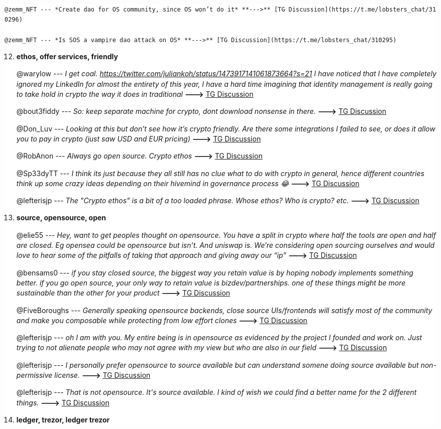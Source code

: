     @zemm_NFT --- *Create dao for OS community, since OS won’t do it* **--->** [TG Discussion](https://t.me/lobsters_chat/310296)

    @zemm_NFT --- *Is SOS a vampire dao attack on OS* **--->** [TG Discussion](https://t.me/lobsters_chat/310295)

12. **ethos, offer services, friendly**

    @warylow --- *I get coal.  https://twitter.com/juliankoh/status/1473917141061873664?s=21 I have noticed that I have completely ignored my LinkedIn for almost the entirety of this year, I have a hard time imagining that identity management is really going to take hold in crypto the way it does in traditional* **--->** [TG Discussion](https://t.me/lobsters_chat/310246)

    @bout3fiddy --- *So: keep separate machine for crypto, dont download nonsense in there.* **--->** [TG Discussion](https://t.me/lobsters_chat/309091)

    @Don_Luv --- *Looking at this but don’t see how it’s crypto friendly. Are there some integrations I failed to see, or does it allow you to pay in crypto (just saw USD and EUR pricing)* **--->** [TG Discussion](https://t.me/lobsters_chat/311600)

    @RobAnon --- *Always go open source. Crypto ethos* **--->** [TG Discussion](https://t.me/lobsters_chat/309293)

    @Sp33dyTT --- *I think its just because they all still has no clue what to do with crypto in general, hence different countries think up some crazy ideas depending on their hivemind in governance process 😂* **--->** [TG Discussion](https://t.me/lobsters_chat/311404)

    @lefterisjp --- *The "Crypto ethos" is a bit of a too loaded phrase. Whose ethos? Who is crypto? etc.* **--->** [TG Discussion](https://t.me/lobsters_chat/309304)

13. **source, opensource, open**

    @elie55 --- *Hey, want to get peoples thought on opensource. You have a split in crypto where half the tools are open and half are closed. Eg opensea could be opensource but isn’t. And uniswap is.  We’re considering open sourcing ourselves and would love to hear some of the pitfalls of taking that approach and giving away our “ip”* **--->** [TG Discussion](https://t.me/lobsters_chat/309210)

    @bensams0 --- *if you stay closed source, the biggest way you retain value is by hoping nobody implements something better. if you go open source, your only way to retain value is bizdev/partnerships.  one of these things might be more sustainable than the other for your product* **--->** [TG Discussion](https://t.me/lobsters_chat/309219)

    @FiveBoroughs --- *Generally speaking opensource backends, close source UIs/frontends will satisfy most of the community and make you composable while protecting from low effort clones* **--->** [TG Discussion](https://t.me/lobsters_chat/309284)

    @lefterisjp --- *oh I am with you. My entire being is in opensource as evidenced by the project I founded and work on. Just trying to not alienate people who may not agree with my view but who are also in our field* **--->** [TG Discussion](https://t.me/lobsters_chat/309315)

    @lefterisjp --- *I personally prefer opensource to source available but can understand somene doing source available but non-permissive license.* **--->** [TG Discussion](https://t.me/lobsters_chat/309303)

    @lefterisjp --- *That is not opensource. It's source available. I kind of wish we could find a better name for the 2 different things.* **--->** [TG Discussion](https://t.me/lobsters_chat/309301)

14. **ledger, trezor, ledger trezor**
